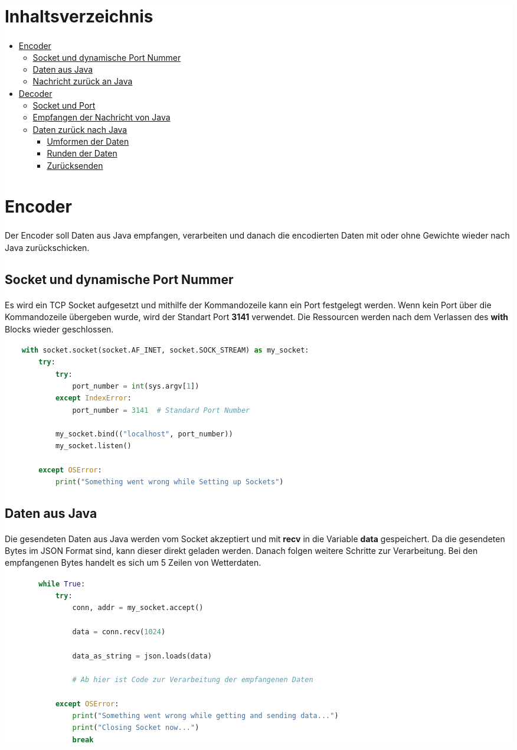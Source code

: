 # Inhaltsverzeichnis
 - [Encoder](#encoder)
    - [Socket und dynamische Port Nummer](#socket-und-dynamische-port-nummer)
    - [Daten aus Java](#daten-aus-java)
    - [Nachricht zurück an Java](#nachricht-zurück-an-java)
 - [Decoder](#decoder)
    - [Socket und Port](#socket-und-port)
    - [Empfangen der Nachricht von Java](#empfangen-der-nachricht-von-java)
    - [Daten zurück nach Java](#daten-zurück-nach-java)
        - [Umformen der Daten](#umformen-der-daten)
        - [Runden der Daten](#runden-der-daten)
        - [Zurücksenden](#zurücksenden)




# Encoder
Der Encoder soll Daten aus Java empfangen, verarbeiten und danach die encodierten Daten mit oder ohne Gewichte wieder nach Java zurückschicken. 

## Socket und dynamische Port Nummer

Es wird ein TCP Socket aufgesetzt und mithilfe der Kommandozeile kann ein Port festgelegt werden. Wenn kein Port über die Kommandozeile übergeben wurde, wird der Standart Port **3141** verwendet. Die Ressourcen werden nach dem Verlassen des **with** Blocks wieder geschlossen. 

```python
    with socket.socket(socket.AF_INET, socket.SOCK_STREAM) as my_socket:
        try:
            try:
                port_number = int(sys.argv[1])
            except IndexError:
                port_number = 3141  # Standard Port Number

            my_socket.bind(("localhost", port_number))
            my_socket.listen()

        except OSError:
            print("Something went wrong while Setting up Sockets")
```

## Daten aus Java

Die gesendeten Daten aus Java werden vom Socket akzeptiert und mit **recv** in die Variable **data** gespeichert. Da die gesendeten Bytes im JSON Format sind, kann dieser direkt geladen werden. Danach folgen weitere Schritte zur Verarbeitung.
Bei den empfangenen Bytes handelt es sich um 5 Zeilen von Wetterdaten.

```python
        while True:
            try:
                conn, addr = my_socket.accept()

                data = conn.recv(1024)

                data_as_string = json.loads(data)

                # Ab hier ist Code zur Verarbeitung der empfangenen Daten 

            except OSError:
                print("Something went wrong while getting and sending data...")
                print("Closing Socket now...")
                break
```